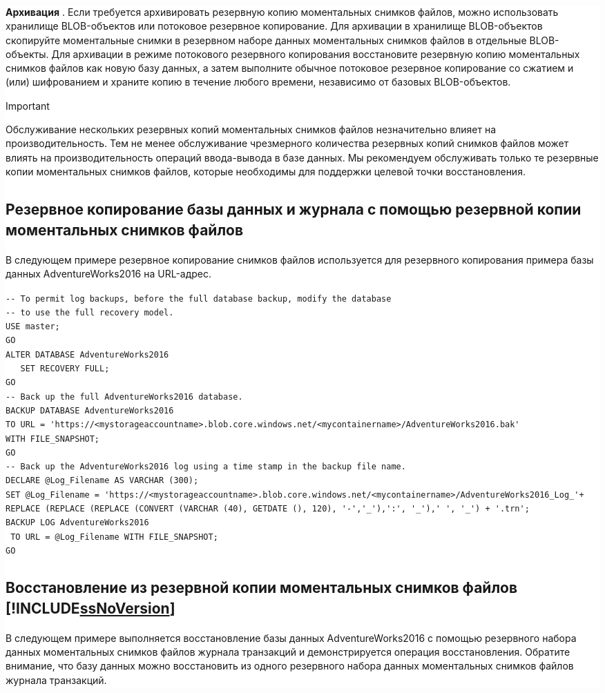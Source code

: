  **Архивация** . Если требуется архивировать резервную копию моментальных снимков файлов, можно использовать хранилище BLOB-объектов или потоковое резервное копирование. Для архивации в хранилище BLOB-объектов скопируйте моментальные снимки в резервном наборе данных моментальных снимков файлов в отдельные BLOB-объекты. Для архивации в режиме потокового резервного копирования восстановите резервную копию моментальных снимков файлов как новую базу данных, а затем выполните обычное потоковое резервное копирование со сжатием и (или) шифрованием и храните копию в течение любого времени, независимо от базовых BLOB-объектов.  
  
> [!IMPORTANT]  
>  Обслуживание нескольких резервных копий моментальных снимков файлов незначительно влияет на производительность. Тем не менее обслуживание чрезмерного количества резервных копий снимков файлов может влиять на производительность операций ввода-вывода в базе данных. Мы рекомендуем обслуживать только те резервные копии моментальных снимков файлов, которые необходимы для поддержки целевой точки восстановления.  
  
## <a name="backing-up-the-database-and-log-using-a-file-snapshot-backup"></a>Резервное копирование базы данных и журнала с помощью резервной копии моментальных снимков файлов  
 В следующем примере резервное копирование снимков файлов используется для резервного копирования примера базы данных AdventureWorks2016 на URL-адрес.  
  
```  
-- To permit log backups, before the full database backup, modify the database   
-- to use the full recovery model.  
USE master;  
GO  
ALTER DATABASE AdventureWorks2016  
   SET RECOVERY FULL;  
GO  
-- Back up the full AdventureWorks2016 database.  
BACKUP DATABASE AdventureWorks2016   
TO URL = 'https://<mystorageaccountname>.blob.core.windows.net/<mycontainername>/AdventureWorks2016.bak'   
WITH FILE_SNAPSHOT;  
GO  
-- Back up the AdventureWorks2016 log using a time stamp in the backup file name.  
DECLARE @Log_Filename AS VARCHAR (300);  
SET @Log_Filename = 'https://<mystorageaccountname>.blob.core.windows.net/<mycontainername>/AdventureWorks2016_Log_'+   
REPLACE (REPLACE (REPLACE (CONVERT (VARCHAR (40), GETDATE (), 120), '-','_'),':', '_'),' ', '_') + '.trn';  
BACKUP LOG AdventureWorks2016  
 TO URL = @Log_Filename WITH FILE_SNAPSHOT;  
GO  
```  
  
## <a name="restoring-from-a-includessnoversionincludesssnoversion-mdmd-file-snapshot-backup"></a>Восстановление из резервной копии моментальных снимков файлов [!INCLUDE[ssNoVersion](../../includes/ssnoversion-md.md)]  
 В следующем примере выполняется восстановление базы данных AdventureWorks2016 с помощью резервного набора данных моментальных снимков файлов журнала транзакций и демонстрируется операция восстановления. Обратите внимание, что базу данных можно восстановить из одного резервного набора данных моментальных снимков файлов журнала транзакций.  
  